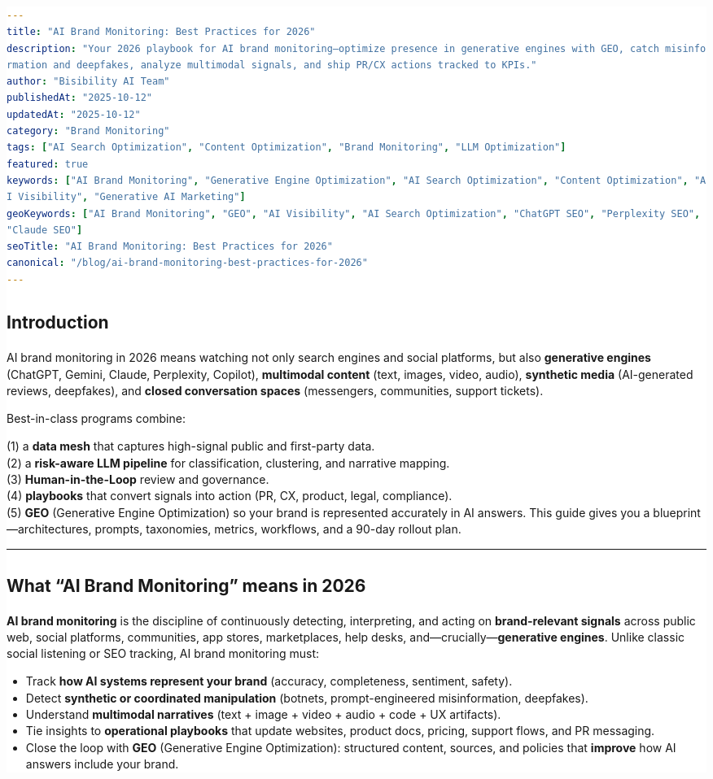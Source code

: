 ```yaml
---
title: "AI Brand Monitoring: Best Practices for 2026"
description: "Your 2026 playbook for AI brand monitoring—optimize presence in generative engines with GEO, catch misinformation and deepfakes, analyze multimodal signals, and ship PR/CX actions tracked to KPIs."
author: "Bisibility AI Team"
publishedAt: "2025-10-12"
updatedAt: "2025-10-12"
category: "Brand Monitoring"
tags: ["AI Search Optimization", "Content Optimization", "Brand Monitoring", "LLM Optimization"]
featured: true
keywords: ["AI Brand Monitoring", "Generative Engine Optimization", "AI Search Optimization", "Content Optimization", "AI Visibility", "Generative AI Marketing"]
geoKeywords: ["AI Brand Monitoring", "GEO", "AI Visibility", "AI Search Optimization", "ChatGPT SEO", "Perplexity SEO", "Claude SEO"]
seoTitle: "AI Brand Monitoring: Best Practices for 2026"
canonical: "/blog/ai-brand-monitoring-best-practices-for-2026"
---
```


## Introduction

AI brand monitoring in 2026 means watching not only search engines and social platforms, but also **generative engines** (ChatGPT, Gemini, Claude, Perplexity, Copilot), **multimodal content** (text, images, video, audio), **synthetic media** (AI-generated reviews, deepfakes), and **closed conversation spaces** (messengers, communities, support tickets). 

Best-in-class programs combine: 

(1) a **data mesh** that captures high-signal public and first-party data.  
(2) a **risk-aware LLM pipeline** for classification, clustering, and narrative mapping.  
(3) **Human-in-the-Loop** review and governance.  
(4) **playbooks** that convert signals into action (PR, CX, product, legal, compliance).  
(5) **GEO** (Generative Engine Optimization) so your brand is represented accurately in AI answers. This guide gives you a blueprint—architectures, prompts, taxonomies, metrics, workflows, and a 90-day rollout plan.  

---

## What “AI Brand Monitoring” means in 2026

**AI brand monitoring** is the discipline of continuously detecting, interpreting, and acting on **brand-relevant signals** across public web, social platforms, communities, app stores, marketplaces, help desks, and—crucially—**generative engines**. Unlike classic social listening or SEO tracking, AI brand monitoring must:

* Track **how AI systems represent your brand** (accuracy, completeness, sentiment, safety).
* Detect **synthetic or coordinated manipulation** (botnets, prompt-engineered misinformation, deepfakes).
* Understand **multimodal narratives** (text + image + video + audio + code + UX artifacts).
* Tie insights to **operational playbooks** that update websites, product docs, pricing, support flows, and PR messaging.
* Close the loop with **GEO** (Generative Engine Optimization): structured content, sources, and policies that **improve** how AI answers include your brand.
